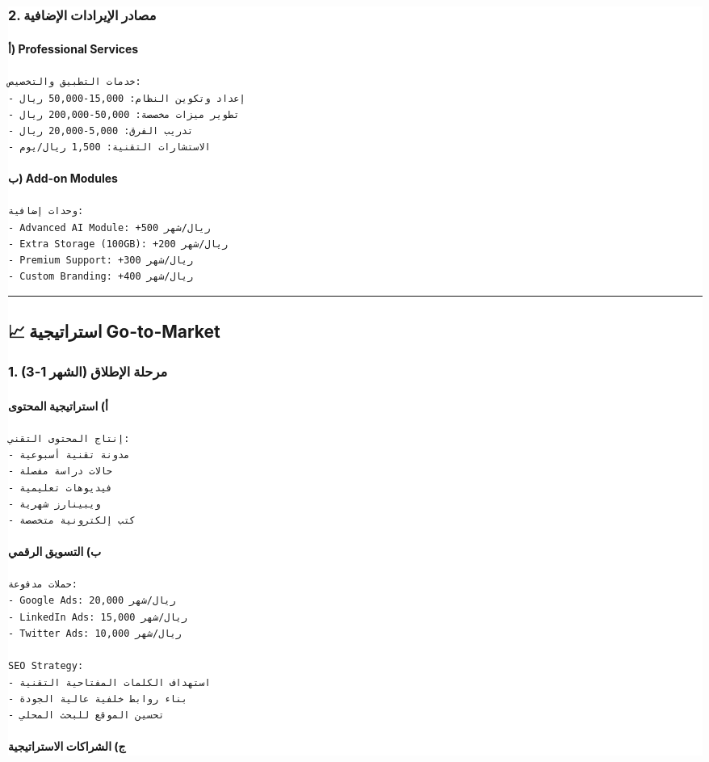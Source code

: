 ### 2. مصادر الإيرادات الإضافية

#### أ) Professional Services

```
خدمات التطبيق والتخصيص:
- إعداد وتكوين النظام: 15,000-50,000 ريال
- تطوير ميزات مخصصة: 50,000-200,000 ريال
- تدريب الفرق: 5,000-20,000 ريال
- الاستشارات التقنية: 1,500 ريال/يوم
```

#### ب) Add-on Modules

```
وحدات إضافية:
- Advanced AI Module: +500 ريال/شهر
- Extra Storage (100GB): +200 ريال/شهر
- Premium Support: +300 ريال/شهر
- Custom Branding: +400 ريال/شهر
```

---

## 📈 استراتيجية Go-to-Market

### 1. مرحلة الإطلاق (الشهر 1-3)

#### أ) استراتيجية المحتوى

```
إنتاج المحتوى التقني:
- مدونة تقنية أسبوعية
- حالات دراسة مفصلة
- فيديوهات تعليمية
- ويبينارز شهرية
- كتب إلكترونية متخصصة
```

#### ب) التسويق الرقمي

```
حملات مدفوعة:
- Google Ads: 20,000 ريال/شهر
- LinkedIn Ads: 15,000 ريال/شهر
- Twitter Ads: 10,000 ريال/شهر

SEO Strategy:
- استهداف الكلمات المفتاحية التقنية
- بناء روابط خلفية عالية الجودة
- تحسين الموقع للبحث المحلي
```

#### ج) الشراكات الاستراتيجية
